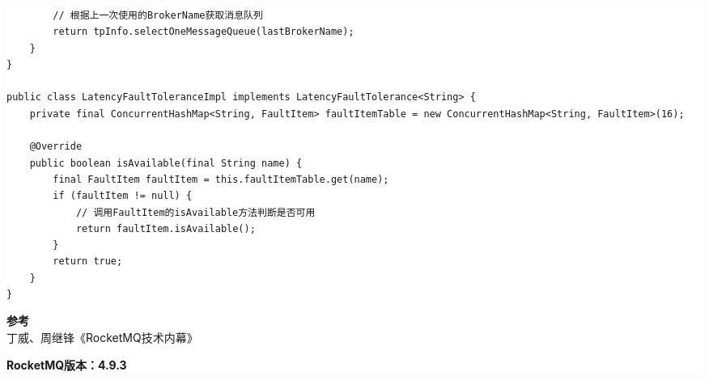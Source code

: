             // 根据上一次使用的BrokerName获取消息队列
            return tpInfo.selectOneMessageQueue(lastBrokerName);
        }
    }
    
    public class LatencyFaultToleranceImpl implements LatencyFaultTolerance<String> {
        private final ConcurrentHashMap<String, FaultItem> faultItemTable = new ConcurrentHashMap<String, FaultItem>(16);
    
        @Override
        public boolean isAvailable(final String name) {
            final FaultItem faultItem = this.faultItemTable.get(name);
            if (faultItem != null) {
                // 调用FaultItem的isAvailable方法判断是否可用
                return faultItem.isAvailable();
            }
            return true;
        }
    }    
    

**参考**  
丁威、周继锋《RocketMQ技术内幕》

**RocketMQ版本：4.9.3**